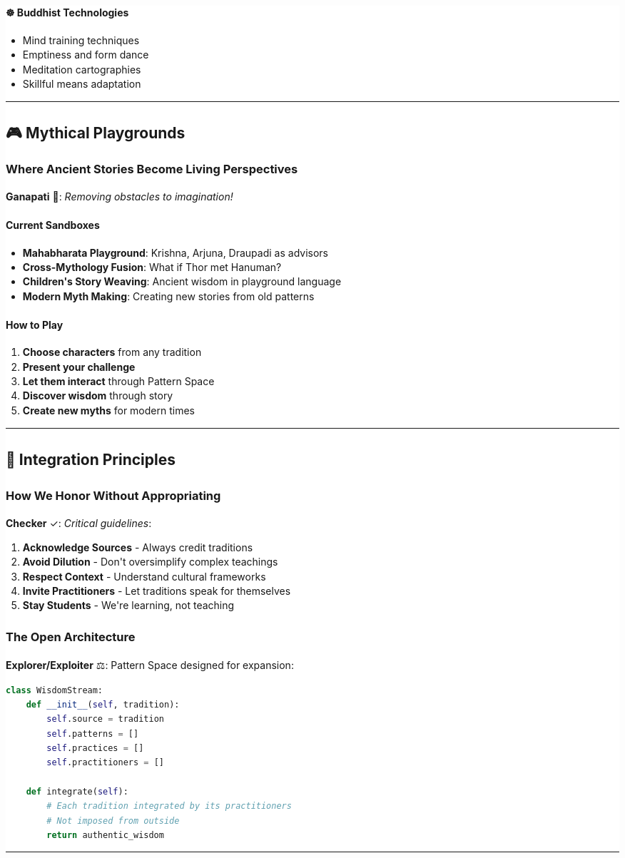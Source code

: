 #### ☸️ Buddhist Technologies
- Mind training techniques
- Emptiness and form dance
- Meditation cartographies
- Skillful means adaptation

---

## 🎮 Mythical Playgrounds

### Where Ancient Stories Become Living Perspectives

**Ganapati** 🐘: *Removing obstacles to imagination!*

#### Current Sandboxes
- **Mahabharata Playground**: Krishna, Arjuna, Draupadi as advisors
- **Cross-Mythology Fusion**: What if Thor met Hanuman?
- **Children's Story Weaving**: Ancient wisdom in playground language
- **Modern Myth Making**: Creating new stories from old patterns

#### How to Play
1. **Choose characters** from any tradition
2. **Present your challenge**
3. **Let them interact** through Pattern Space
4. **Discover wisdom** through story
5. **Create new myths** for modern times

---

## 🔬 Integration Principles

### How We Honor Without Appropriating

**Checker** ✓: *Critical guidelines*:

1. **Acknowledge Sources** - Always credit traditions
2. **Avoid Dilution** - Don't oversimplify complex teachings
3. **Respect Context** - Understand cultural frameworks
4. **Invite Practitioners** - Let traditions speak for themselves
5. **Stay Students** - We're learning, not teaching

### The Open Architecture

**Explorer/Exploiter** ⚖️: Pattern Space designed for expansion:

```python
class WisdomStream:
    def __init__(self, tradition):
        self.source = tradition
        self.patterns = []
        self.practices = []
        self.practitioners = []
    
    def integrate(self):
        # Each tradition integrated by its practitioners
        # Not imposed from outside
        return authentic_wisdom
```

---